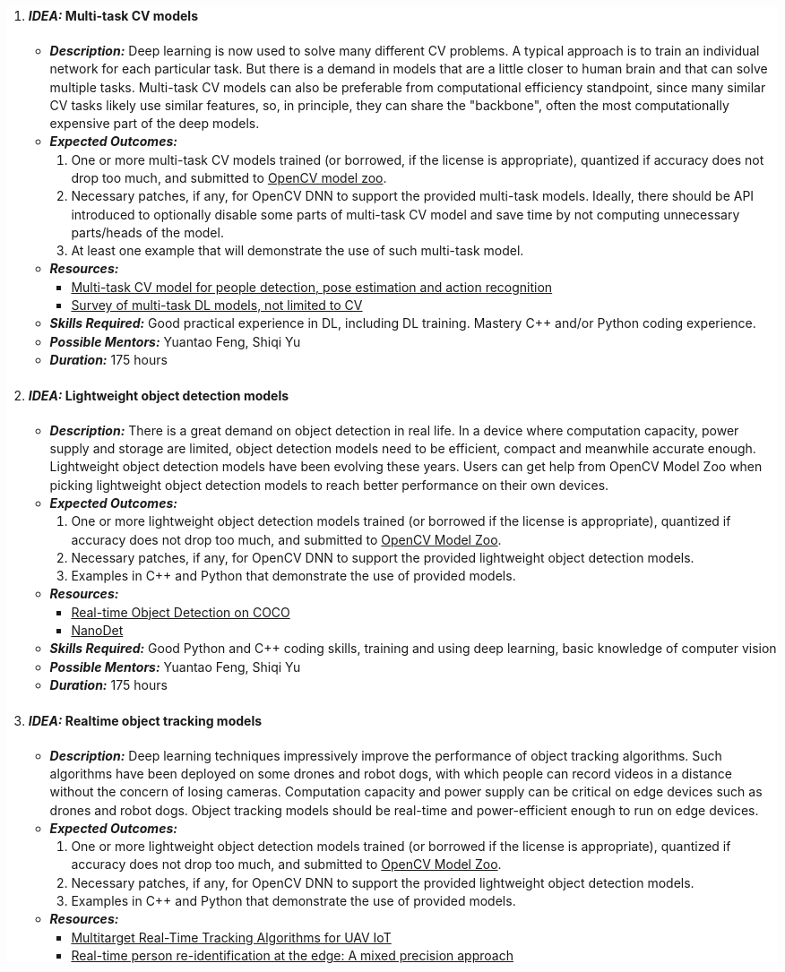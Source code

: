 1. #### _IDEA:_ Multi-task CV models
   * ***Description:*** Deep learning is now used to solve many different CV problems. A typical approach is to train an individual network for each particular task. But there is a demand in models that are a little closer to human brain and that can solve multiple tasks. Multi-task CV models can also be preferable from computational efficiency standpoint, since many similar CV tasks likely use similar features, so, in principle, they can share the "backbone", often the most computationally expensive part of the deep models.
   * ***Expected Outcomes:***
      1. One or more multi-task CV models trained (or borrowed, if the license is appropriate), quantized if accuracy does not drop too much, and submitted to [OpenCV model zoo](https://github.com/opencv/opencv_zoo).
      1. Necessary patches, if any, for OpenCV DNN to support the provided multi-task models. Ideally, there should be API introduced to optionally disable some parts of multi-task CV model and save time by not computing unnecessary parts/heads of the model.
      1. At least one example that will demonstrate the use of such multi-task model.
   * ***Resources:***
      * [Multi-task CV model for people detection, pose estimation and action recognition](https://xnv.io/multi-task-learning-solving-different-computer-vision-problems-with-a-single-model/)
      * [Survey of multi-task DL models, not limited to CV](https://arxiv.org/pdf/2009.09796.pdf)
   * ***Skills Required:*** Good practical experience in DL, including DL training. Mastery C++ and/or Python coding experience. 
   * ***Possible Mentors:*** Yuantao Feng, Shiqi Yu
   * ***Duration:*** 175 hours

1. #### _IDEA:_ Lightweight object detection models
   * ***Description:*** There is a great demand on object detection in real life. In a device where computation capacity, power supply and storage are limited, object detection models need to be efficient, compact and meanwhile accurate enough. Lightweight object detection models have been evolving these years. Users can get help from OpenCV Model Zoo when picking lightweight object detection models to reach better performance on their own devices. 
   * ***Expected Outcomes:***
      1. One or more lightweight object detection models trained (or borrowed if the license is appropriate), quantized if accuracy does not drop too much, and submitted to [OpenCV Model Zoo](https://github.com/opencv/opencv_zoo).
      1. Necessary patches, if any, for OpenCV DNN to support the provided lightweight object detection models.
      1. Examples in C++ and Python that demonstrate the use of provided models.
   * ***Resources:***
      * [Real-time Object Detection on COCO](https://paperswithcode.com/sota/real-time-object-detection-on-coco)
      * [NanoDet](https://github.com/RangiLyu/nanodet)
   * ***Skills Required:*** Good Python and C++ coding skills, training and using deep learning, basic knowledge of computer vision
   * ***Possible Mentors:*** Yuantao Feng, Shiqi Yu
   * ***Duration:*** 175 hours

1. #### _IDEA:_ Realtime object tracking models
   * ***Description:*** Deep learning techniques impressively improve the performance of object tracking algorithms. Such algorithms have been deployed on some drones and robot dogs, with which people can record videos in a distance without the concern of losing cameras. Computation capacity and power supply can be critical on edge devices such as drones and robot dogs. Object tracking models should be real-time and power-efficient enough to run on edge devices.
   * ***Expected Outcomes:***
      1. One or more lightweight object detection models trained (or borrowed if the license is appropriate), quantized if accuracy does not drop too much, and submitted to [OpenCV Model Zoo](https://github.com/opencv/opencv_zoo).
      1. Necessary patches, if any, for OpenCV DNN to support the provided lightweight object detection models.
      1. Examples in C++ and Python that demonstrate the use of provided models.
   * ***Resources:***
      * [Multitarget Real-Time Tracking Algorithms for UAV IoT](https://www.hindawi.com/journals/wcmc/2021/9999596/)
      * [Real-time person re-identification at the edge: A mixed precision approach](https://arxiv.org/abs/1908.07842)